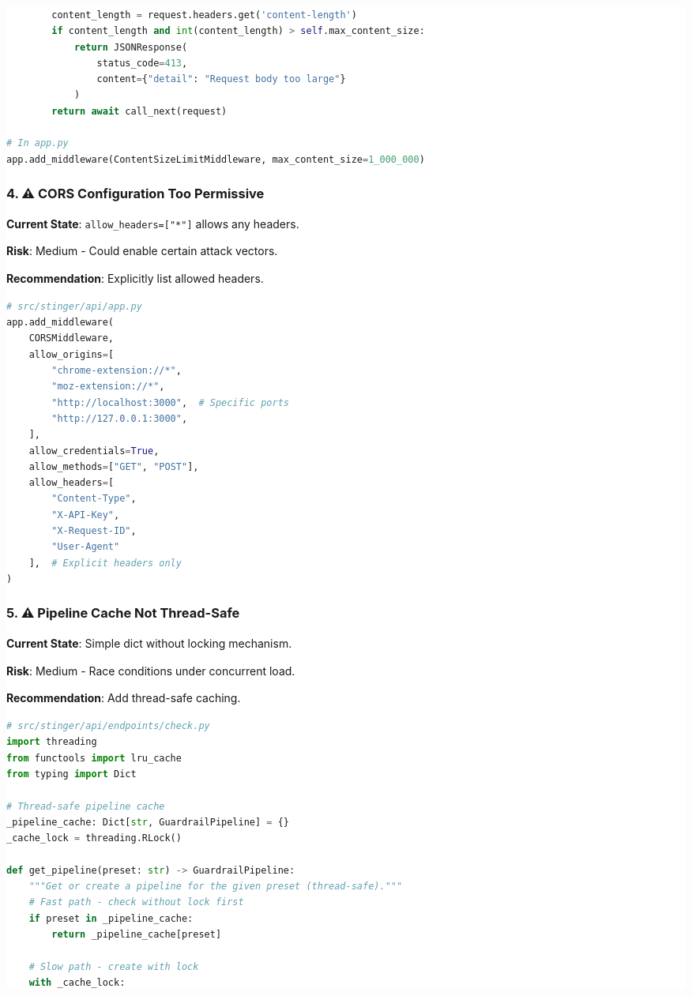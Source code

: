 ```python
        content_length = request.headers.get('content-length')
        if content_length and int(content_length) > self.max_content_size:
            return JSONResponse(
                status_code=413,
                content={"detail": "Request body too large"}
            )
        return await call_next(request)

# In app.py
app.add_middleware(ContentSizeLimitMiddleware, max_content_size=1_000_000)
```

### 4. ⚠️ CORS Configuration Too Permissive

**Current State**: `allow_headers=["*"]` allows any headers.

**Risk**: Medium - Could enable certain attack vectors.

**Recommendation**: Explicitly list allowed headers.

```python
# src/stinger/api/app.py
app.add_middleware(
    CORSMiddleware,
    allow_origins=[
        "chrome-extension://*",
        "moz-extension://*", 
        "http://localhost:3000",  # Specific ports
        "http://127.0.0.1:3000",
    ],
    allow_credentials=True,
    allow_methods=["GET", "POST"],
    allow_headers=[
        "Content-Type",
        "X-API-Key",
        "X-Request-ID",
        "User-Agent"
    ],  # Explicit headers only
)
```

### 5. ⚠️ Pipeline Cache Not Thread-Safe

**Current State**: Simple dict without locking mechanism.

**Risk**: Medium - Race conditions under concurrent load.

**Recommendation**: Add thread-safe caching.

```python
# src/stinger/api/endpoints/check.py
import threading
from functools import lru_cache
from typing import Dict

# Thread-safe pipeline cache
_pipeline_cache: Dict[str, GuardrailPipeline] = {}
_cache_lock = threading.RLock()

def get_pipeline(preset: str) -> GuardrailPipeline:
    """Get or create a pipeline for the given preset (thread-safe)."""
    # Fast path - check without lock first
    if preset in _pipeline_cache:
        return _pipeline_cache[preset]
    
    # Slow path - create with lock
    with _cache_lock:
```